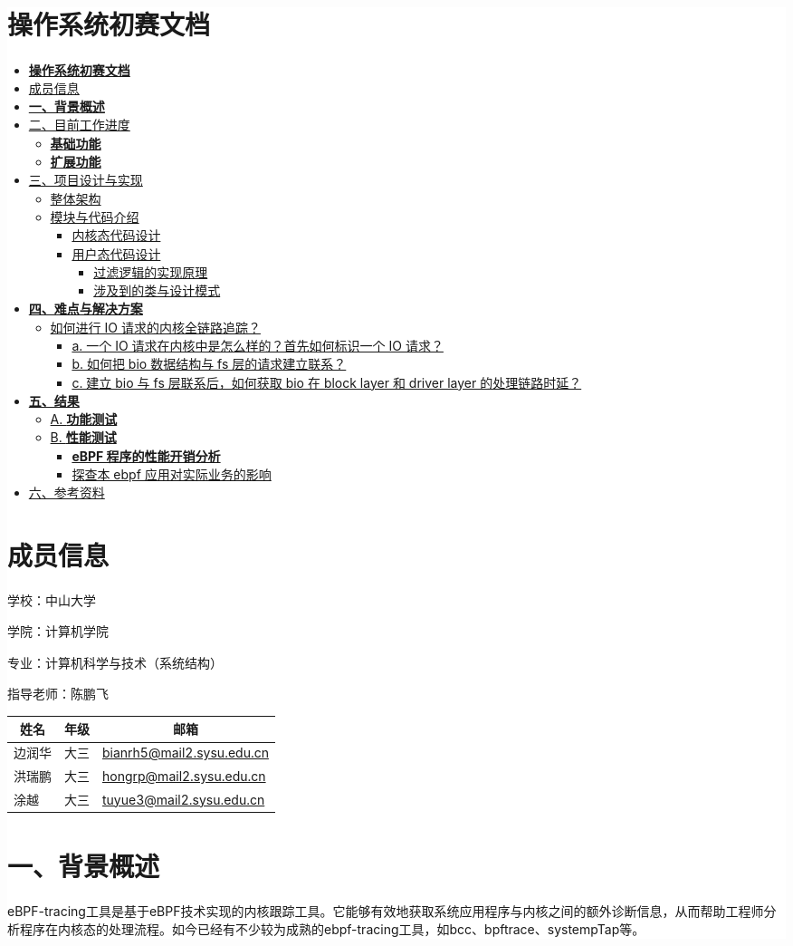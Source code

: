 # **操作系统初赛文档**

- [**操作系统初赛文档**](#操作系统初赛文档)
- [成员信息](#成员信息)
- [**一、背景概述**](#一背景概述)
- [二、目前工作进度](#二目前工作进度)
  - [**基础功能**](#基础功能)
  - [**扩展功能**](#扩展功能)
- [三、项目设计与实现](#三项目设计与实现)
  - [整体架构](#整体架构)
  - [模块与代码介绍](#模块与代码介绍)
    - [内核态代码设计](#内核态代码设计)
    - [用户态代码设计](#用户态代码设计)
      - [过滤逻辑的实现原理](#过滤逻辑的实现原理)
      - [涉及到的类与设计模式](#涉及到的类与设计模式)
- [**四、难点与解决方案**](#四难点与解决方案)
    - [如何进行 IO 请求的内核全链路追踪？](#如何进行-io-请求的内核全链路追踪)
      - [a. 一个 IO 请求在内核中是怎么样的？首先如何标识一个 IO 请求？](#a-一个-io-请求在内核中是怎么样的首先如何标识一个-io-请求)
      - [b. 如何把 bio 数据结构与 fs 层的请求建立联系？](#b-如何把-bio-数据结构与-fs-层的请求建立联系)
      - [c. 建立 bio 与 fs 层联系后，如何获取 bio 在 block layer 和 driver layer 的处理链路时延？](#c-建立-bio-与-fs-层联系后如何获取-bio-在-block-layer-和-driver-layer-的处理链路时延)
- [**五、结果**](#五结果)
  - [A. **功能测试**](#a-功能测试)
  - [B. **性能测试**](#b-性能测试)
    - [**eBPF 程序的性能开销分析**](#ebpf-程序的性能开销分析)
    - [探查本 ebpf 应用对实际业务的影响](#探查本-ebpf-应用对实际业务的影响)
- [六、参考资料](#六参考资料)

# 成员信息

学校：中山大学

学院：计算机学院

专业：计算机科学与技术（系统结构）

指导老师：陈鹏飞

| 姓名   | 年级 | 邮箱                      |
| ------ | ---- | ------------------------- |
| 边润华 | 大三 | bianrh5@mail2.sysu.edu.cn |
| 洪瑞鹏 | 大三 | hongrp@mail2.sysu.edu.cn  |
| 涂越   | 大三 | tuyue3@mail2.sysu.edu.cn  |

# **一、背景概述**

eBPF-tracing工具是基于eBPF技术实现的内核跟踪工具。它能够有效地获取系统应用程序与内核之间的额外诊断信息，从而帮助工程师分析程序在内核态的处理流程。如今已经有不少较为成熟的ebpf-tracing工具，如bcc、bpftrace、systempTap等。
